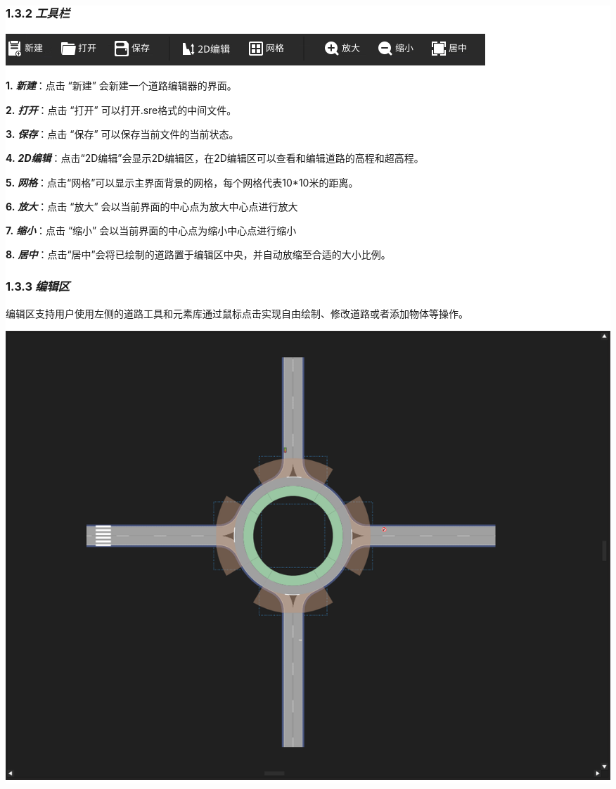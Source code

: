 ### **1.3.2** ***工具栏***

![](..\img\5\image14.png)

**1.** ***新建***：点击 “新建” 会新建一个道路编辑器的界面。

**2.** ***打开***：点击 “打开” 可以打开.sre格式的中间文件。

**3.** ***保存***：点击 “保存” 可以保存当前文件的当前状态。

**4.** ***2D编辑***：点击“2D编辑”会显示2D编辑区，在2D编辑区可以查看和编辑道路的高程和超高程。

**5.** ***网格***：点击“网格”可以显示主界面背景的网格，每个网格代表10*10米的距离。

**6.** ***放大***：点击 “放大” 会以当前界面的中心点为放大中心点进行放大

**7.** ***缩小***：点击 “缩小” 会以当前界面的中心点为缩小中心点进行缩小

**8.** ***居中***：点击“居中”会将已绘制的道路置于编辑区中央，并自动放缩至合适的大小比例。

### **1.3.3** ***编辑区***

编辑区支持用户使用左侧的道路工具和元素库通过鼠标点击实现自由绘制、修改道路或者添加物体等操作。

![](..\img\5\image15.png)
